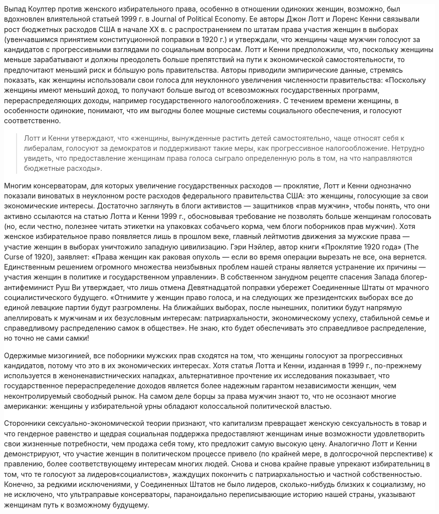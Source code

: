 Выпад Коултер против женского избирательного права, особенно в отношении одиноких женщин, возможно, был вдохновлен влиятельной статьей 1999 г. в Journal of Political Economy. Ее авторы Джон Лотт и Лоренс Кенни связывали рост бюджетных расходов США в начале XX в. с распространением по штатам права участия женщин в выборах (увенчавшимся принятием конституционной поправки в 1920 г.) и утверждали, что женщины чаще мужчин голосуют за кандидатов с прогрессивными взглядами по социальным вопросам. Лотт и Кенни предположили, что, поскольку женщины меньше зарабатывают и должны преодолеть больше препятствий на пути к экономической самостоятельности, то предпочитают меньший риск и бóльшую роль правительства. Авторы приводили эмпирические данные, стремясь показать, как женщины использовали свои голоса для неуклонного увеличения численности правительства: «Поскольку женщины имеют меньший доход, то получают больше выгод от всевозможных государственных программ, перераспределяющих доходы, например государственного налогообложения». С течением времени женщины, в особенности одинокие, понимают, что им выгодны более мощные системы социального обеспечения, и голосуют соответственно.

> Лотт и Кенни утверждают, что «женщины, вынужденные растить детей самостоятельно, чаще относят себя к либералам, голосуют за демократов и поддерживают такие меры, как прогрессивное налогообложение. Нетрудно увидеть, что предоставление женщинам права голоса сыграло определенную роль в том, на что направляются бюджетные расходы».

Многим консерваторам, для которых увеличение государственных расходов — проклятие, Лотт и Кенни однозначно показали виноватых в неуклонном росте расходов федерального правительства США: это женщины, голосующие за свои экономические интересы. Достаточно заглянуть в блоги активистов — защитников «прав мужчин», чтобы понять, что они активно ссылаются на статью Лотта и Кенни 1999 г., обосновывая требование не позволять больше женщинам голосовать (но, если честно, полезнее читать этикетки на упаковках собачьего корма, чем блоги поборников прав мужчин). Хотя женское избирательное право появляется лишь в прошлом веке, главный лейтмотив движения за мужские права — участие женщин в выборах уничтожило западную цивилизацию. Гэри Нэйлер, автор книги «Проклятие 1920 года» (The Curse of 1920), заявляет: «Права женщин как раковая опухоль — если во время операции вырезать не все, она вернется. Единственным решением огромного множества неизбывных проблем нашей страны является устранение их причины — участия женщин в политике и государственном управлении». В собственном занудном рецепте спасения Запада блогер-антифеминист Руш Ви утверждает, что лишь отмена Девятнадцатой поправки убережет Соединенные Штаты от мрачного социалистического будущего. «Отнимите у женщин право голоса, и на следующих же президентских выборах все до единой левацкие партии будут разгромлены. На ближайших выборах, после нынешних, политики будут напрямую апеллировать к мужчинам и их безусловным интересам: патриархальности, экономическому успеху, стабильной семье и справедливому распределению самок в обществе». Не знаю, кто будет обеспечивать это справедливое распределение, но точно не сами самки!

Одержимые мизогинией, все поборники мужских прав сходятся на том, что женщины голосуют за прогрессивных кандидатов, потому что это в их экономических интересах. Хотя статья Лотта и Кенни, изданная в 1999 г., по-прежнему используется в женоненавистнических нападках, альтернативное прочтение их исследования показывает, что государственное перераспределение доходов является более надежным гарантом независимости женщин, чем неконтролируемый свободный рынок. На самом деле борцы за права мужчин знают то, что не осознают многие американки: женщины у избирательной урны обладают колоссальной политической властью.

Сторонники сексуально-экономической теории признают, что капитализм превращает женскую сексуальность в товар и что гендерное равенство и щедрая социальная поддержка предоставляют женщинам иные возможности удовлетворить свои жизненные потребности, чем продажа себя тому, кто предложит самую высокую цену. Аналогично Лотт и Кенни демонстрируют, что участие женщин в политическом процессе привело (по крайней мере, в долгосрочной перспективе) к правлению, более соответствующему интересам многих людей. Снова и снова крайне правые упрекают избирательниц в том, что те голосуют за лидеров«социалистов», жаждущих покончить с патриархальностью и частной собственностью. Конечно, за редкими исключениями, у Соединенных Штатов не было лидеров, сколько-нибудь близких к социализму, но не исключено, что ультраправые консерваторы, параноидально переписывающие историю нашей страны, указывают женщинам путь к возможному будущему.

